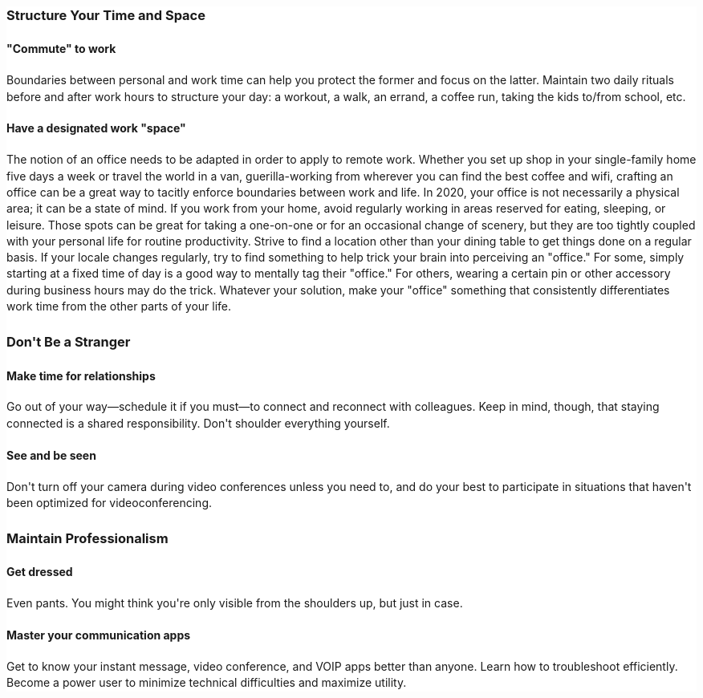 ### Structure Your Time and Space

#### "Commute" to work
Boundaries between personal and work time can help you protect the former and focus on the latter.  Maintain two daily rituals before
and after work hours to structure your day: a workout, a walk, an errand, a coffee run, taking the kids to/from school, etc.

#### Have a designated work "space"
The notion of an office needs to be adapted in order to apply to remote work.  Whether you set up shop in your
single-family home five days a week or travel the world in a van, guerilla-working from wherever you can find the
best coffee and wifi, crafting an office can be a great way to tacitly enforce boundaries
between work and life.  In 2020, your office is not necessarily a physical area; it can be a state of mind.
If you work from your home, avoid regularly working in areas reserved for eating, sleeping, or leisure.  Those
spots can be great for taking a one-on-one or for an occasional change of scenery, but they are too tightly coupled
with your personal life for routine productivity.  Strive to find a location other than your dining table to get
things done on a regular basis.  If your locale changes regularly, try to find something to help trick your brain
into perceiving an "office."  For some, simply starting at a fixed time of day is a good way to mentally tag
their "office."  For others, wearing a certain pin or other accessory during business hours may do the trick.
Whatever your solution, make your "office" something that consistently differentiates work time from the other
parts of your life.

### Don't Be a Stranger

#### Make time for relationships
Go out of your way&mdash;schedule it if you must&mdash;to connect and reconnect with colleagues.  Keep in mind, though, that
staying connected is a shared responsibility.  Don't shoulder everything yourself.

#### See and be seen
Don't turn off your camera during video conferences unless you need to, and do your best to participate in situations that
haven't been optimized for videoconferencing.

### Maintain Professionalism

#### Get dressed
Even pants.  You might think you're only visible from the shoulders up, but just in case.

#### Master your communication apps
Get to know your instant message, video conference, and VOIP apps better than anyone.  Learn how to troubleshoot efficiently.
Become a power user to minimize technical difficulties and maximize utility.
